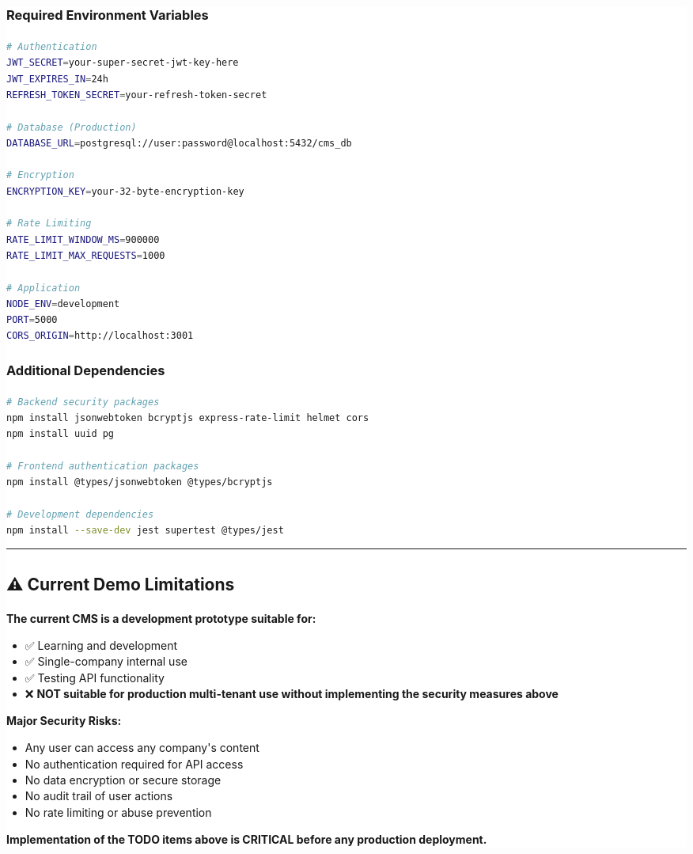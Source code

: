 ### **Required Environment Variables**
```bash
# Authentication
JWT_SECRET=your-super-secret-jwt-key-here
JWT_EXPIRES_IN=24h
REFRESH_TOKEN_SECRET=your-refresh-token-secret

# Database (Production)
DATABASE_URL=postgresql://user:password@localhost:5432/cms_db

# Encryption
ENCRYPTION_KEY=your-32-byte-encryption-key

# Rate Limiting
RATE_LIMIT_WINDOW_MS=900000
RATE_LIMIT_MAX_REQUESTS=1000

# Application
NODE_ENV=development
PORT=5000
CORS_ORIGIN=http://localhost:3001
```

### **Additional Dependencies**
```bash
# Backend security packages
npm install jsonwebtoken bcryptjs express-rate-limit helmet cors
npm install uuid pg

# Frontend authentication packages  
npm install @types/jsonwebtoken @types/bcryptjs

# Development dependencies
npm install --save-dev jest supertest @types/jest
```

---

## ⚠️ Current Demo Limitations

**The current CMS is a development prototype suitable for:**
- ✅ Learning and development
- ✅ Single-company internal use  
- ✅ Testing API functionality
- ❌ **NOT suitable for production multi-tenant use without implementing the security measures above**

**Major Security Risks:**
- Any user can access any company's content
- No authentication required for API access
- No data encryption or secure storage  
- No audit trail of user actions
- No rate limiting or abuse prevention

**Implementation of the TODO items above is CRITICAL before any production deployment.**